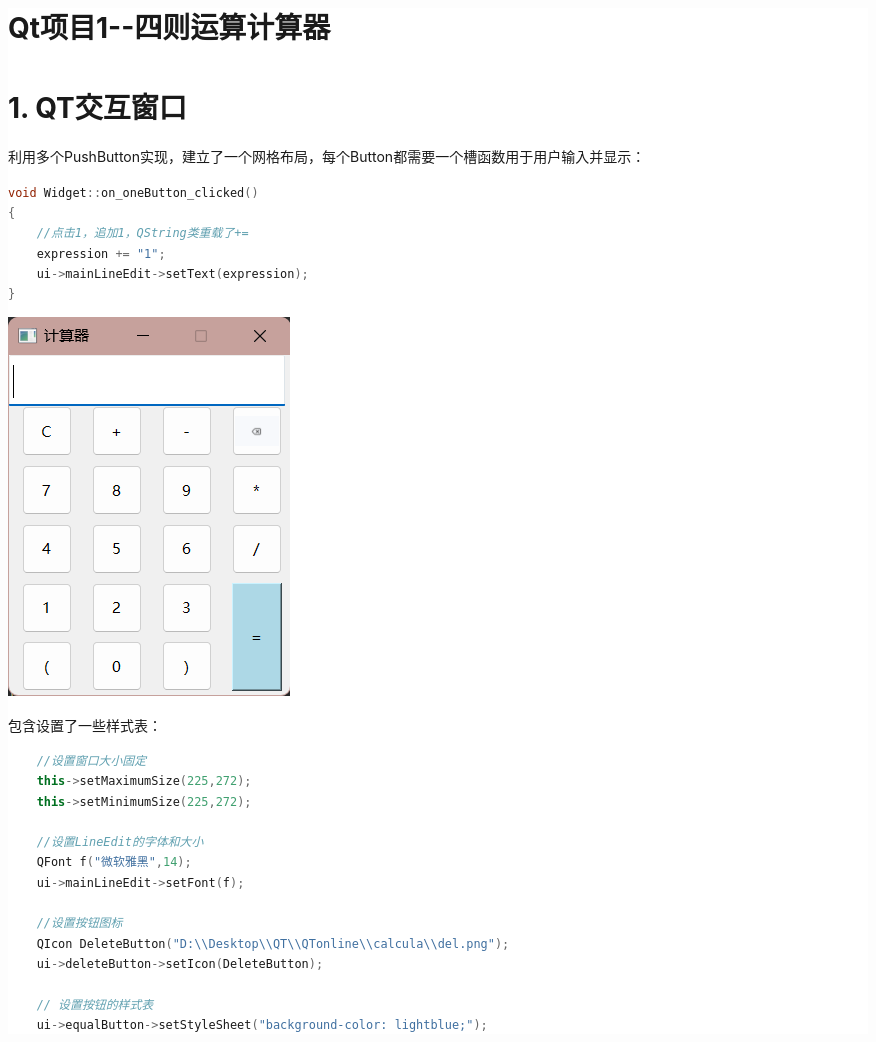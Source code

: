 # Qt项目1--四则运算计算器

# 1. QT交互窗口

利用多个PushButton实现，建立了一个网格布局，每个Button都需要一个槽函数用于用户输入并显示：

```cpp
void Widget::on_oneButton_clicked()
{
    //点击1，追加1，QString类重载了+=
    expression += "1";
    ui->mainLineEdit->setText(expression);
}
```

​![image](assets/image-20231002154615-24ixva7.png)​

包含设置了一些样式表：

```cpp
	//设置窗口大小固定
    this->setMaximumSize(225,272);
    this->setMinimumSize(225,272);

    //设置LineEdit的字体和大小
    QFont f("微软雅黑",14);
    ui->mainLineEdit->setFont(f);

    //设置按钮图标
    QIcon DeleteButton("D:\\Desktop\\QT\\QTonline\\calcula\\del.png");
    ui->deleteButton->setIcon(DeleteButton);

    // 设置按钮的样式表
    ui->equalButton->setStyleSheet("background-color: lightblue;");
```

